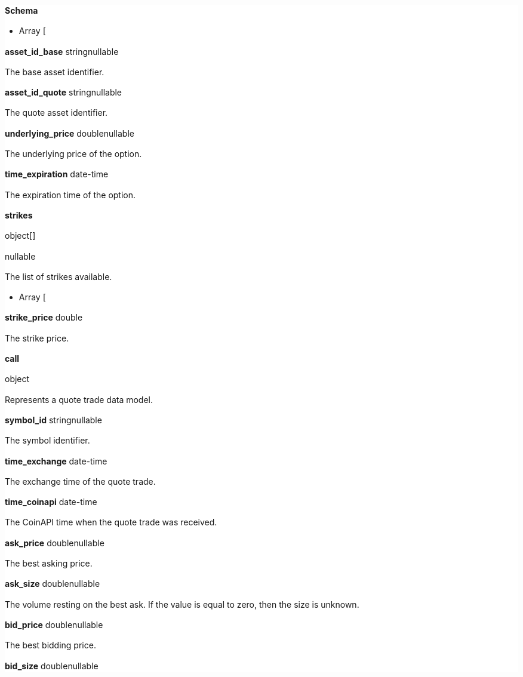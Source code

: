 **Schema**

* Array [

**asset\_id\_base** stringnullable

The base asset identifier.

**asset\_id\_quote** stringnullable

The quote asset identifier.

**underlying\_price** doublenullable

The underlying price of the option.

**time\_expiration** date-time

The expiration time of the option.

**strikes**

object[]

nullable

The list of strikes available.

* Array [

**strike\_price** double

The strike price.

**call**

object

Represents a quote trade data model.

**symbol\_id** stringnullable

The symbol identifier.

**time\_exchange** date-time

The exchange time of the quote trade.

**time\_coinapi** date-time

The CoinAPI time when the quote trade was received.

**ask\_price** doublenullable

The best asking price.

**ask\_size** doublenullable

The volume resting on the best ask. If the value is equal to zero, then the size is unknown.

**bid\_price** doublenullable

The best bidding price.

**bid\_size** doublenullable
